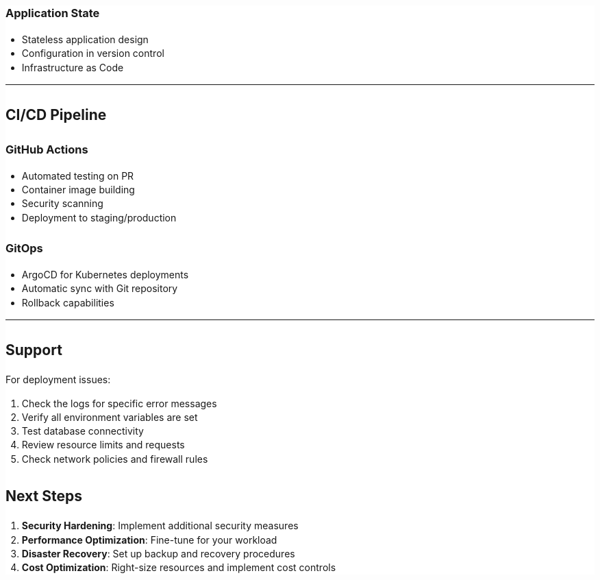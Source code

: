 ### Application State
- Stateless application design
- Configuration in version control
- Infrastructure as Code

---

## CI/CD Pipeline

### GitHub Actions
- Automated testing on PR
- Container image building
- Security scanning
- Deployment to staging/production

### GitOps
- ArgoCD for Kubernetes deployments
- Automatic sync with Git repository
- Rollback capabilities

---

## Support

For deployment issues:
1. Check the logs for specific error messages
2. Verify all environment variables are set
3. Test database connectivity
4. Review resource limits and requests
5. Check network policies and firewall rules

## Next Steps

1. **Security Hardening**: Implement additional security measures
2. **Performance Optimization**: Fine-tune for your workload
3. **Disaster Recovery**: Set up backup and recovery procedures
4. **Cost Optimization**: Right-size resources and implement cost controls